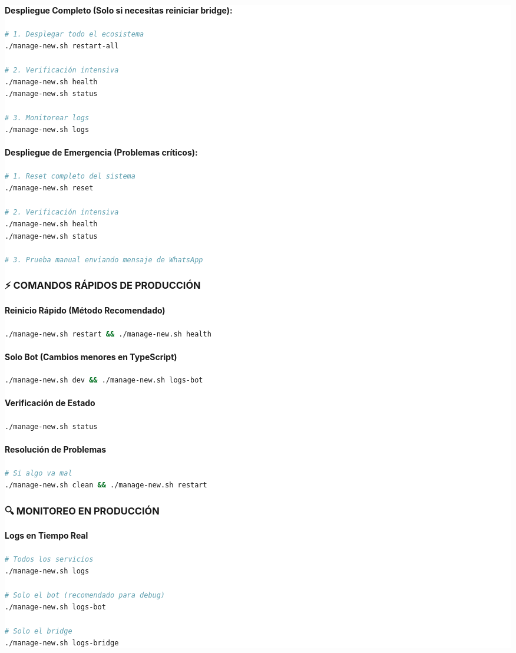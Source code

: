 #### **Despliegue Completo (Solo si necesitas reiniciar bridge):**
```bash
# 1. Desplegar todo el ecosistema
./manage-new.sh restart-all

# 2. Verificación intensiva
./manage-new.sh health
./manage-new.sh status

# 3. Monitorear logs
./manage-new.sh logs
```

#### **Despliegue de Emergencia (Problemas críticos):**
```bash
# 1. Reset completo del sistema
./manage-new.sh reset

# 2. Verificación intensiva
./manage-new.sh health
./manage-new.sh status

# 3. Prueba manual enviando mensaje de WhatsApp
```

### **⚡ COMANDOS RÁPIDOS DE PRODUCCIÓN**

#### **Reinicio Rápido (Método Recomendado)**
```bash
./manage-new.sh restart && ./manage-new.sh health
```

#### **Solo Bot (Cambios menores en TypeScript)**
```bash
./manage-new.sh dev && ./manage-new.sh logs-bot
```

#### **Verificación de Estado**
```bash
./manage-new.sh status
```

#### **Resolución de Problemas**
```bash
# Si algo va mal
./manage-new.sh clean && ./manage-new.sh restart
```

### **🔍 MONITOREO EN PRODUCCIÓN**

#### **Logs en Tiempo Real**
```bash
# Todos los servicios
./manage-new.sh logs

# Solo el bot (recomendado para debug)
./manage-new.sh logs-bot

# Solo el bridge
./manage-new.sh logs-bridge
```
